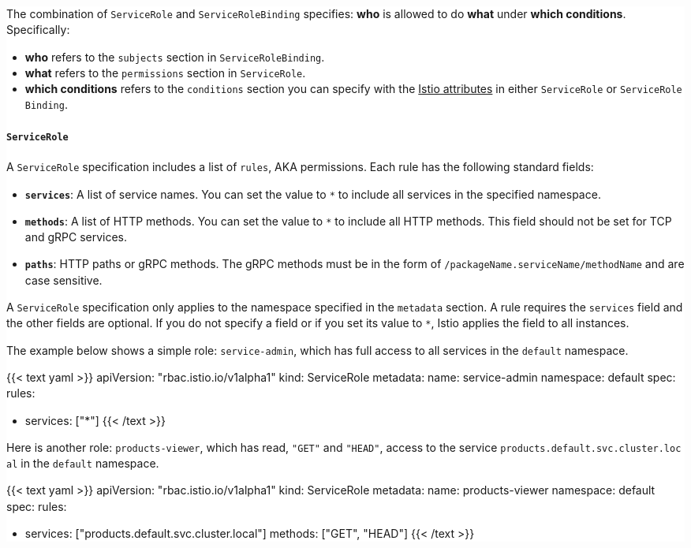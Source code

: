 The combination of `ServiceRole` and `ServiceRoleBinding` specifies: **who** is
allowed to do **what** under **which conditions**. Specifically:

- **who** refers to the `subjects` section in `ServiceRoleBinding`.
- **what** refers to the `permissions` section in `ServiceRole`.
- **which conditions** refers to the `conditions` section you can specify with
  the [Istio attributes](/docs/reference/config/policy-and-telemetry/attribute-vocabulary/)
  in either `ServiceRole` or `ServiceRoleBinding`.

#### `ServiceRole`

A `ServiceRole` specification includes a list of `rules`, AKA permissions.
Each rule has the following standard fields:

- **`services`**: A list of service names. You can set the value to `*` to
  include all services in the specified namespace.

- **`methods`**: A list of HTTP methods. You can set the value to `*` to include all
  HTTP methods. This field should not be set for TCP and gRPC services.

- **`paths`**: HTTP paths or gRPC methods. The gRPC methods must be in the
   form of `/packageName.serviceName/methodName` and are case sensitive.

A `ServiceRole` specification only applies to the namespace specified in the
`metadata` section. A rule requires the `services` field and the other fields are optional.
If you do not specify a field or if you set its value to `*`, Istio applies the field to all instances.

The example below shows a simple role: `service-admin`, which has full access
to all services in the `default` namespace.

{{< text yaml >}}
apiVersion: "rbac.istio.io/v1alpha1"
kind: ServiceRole
metadata:
  name: service-admin
  namespace: default
spec:
  rules:
  - services: ["*"]
{{< /text >}}

Here is another role: `products-viewer`, which has read, `"GET"` and `"HEAD"`,
access to the service `products.default.svc.cluster.local` in the `default`
namespace.

{{< text yaml >}}
apiVersion: "rbac.istio.io/v1alpha1"
kind: ServiceRole
metadata:
  name: products-viewer
  namespace: default
spec:
  rules:
  - services: ["products.default.svc.cluster.local"]
    methods: ["GET", "HEAD"]
{{< /text >}}
